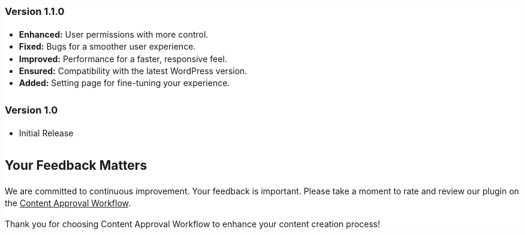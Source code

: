 ### Version 1.1.0

- **Enhanced:** User permissions with more control.
- **Fixed:** Bugs for a smoother user experience.
- **Improved:** Performance for a faster, responsive feel.
- **Ensured:** Compatibility with the latest WordPress version.
- **Added:** Setting page for fine-tuning your experience.

### Version 1.0

- Initial Release

## Your Feedback Matters

We are committed to continuous improvement. Your feedback is important. Please take a moment to rate and review our plugin on the [Content Approval Workflow](https://wordpress.org/support/plugin/content-approval-workflow).

Thank you for choosing Content Approval Workflow to enhance your content creation process!
